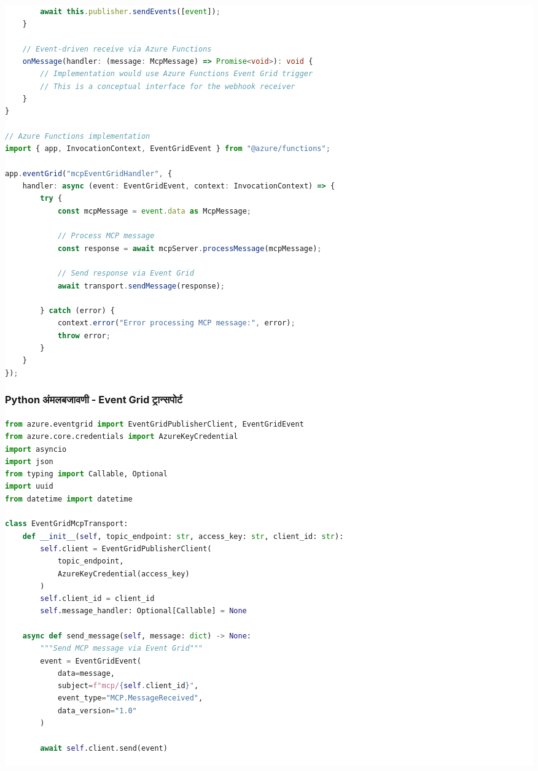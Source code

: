 ```typescript
        await this.publisher.sendEvents([event]);
    }
    
    // Event-driven receive via Azure Functions
    onMessage(handler: (message: McpMessage) => Promise<void>): void {
        // Implementation would use Azure Functions Event Grid trigger
        // This is a conceptual interface for the webhook receiver
    }
}

// Azure Functions implementation
import { app, InvocationContext, EventGridEvent } from "@azure/functions";

app.eventGrid("mcpEventGridHandler", {
    handler: async (event: EventGridEvent, context: InvocationContext) => {
        try {
            const mcpMessage = event.data as McpMessage;
            
            // Process MCP message
            const response = await mcpServer.processMessage(mcpMessage);
            
            // Send response via Event Grid
            await transport.sendMessage(response);
            
        } catch (error) {
            context.error("Error processing MCP message:", error);
            throw error;
        }
    }
});
```

### **Python अंमलबजावणी - Event Grid ट्रान्सपोर्ट**

```python
from azure.eventgrid import EventGridPublisherClient, EventGridEvent
from azure.core.credentials import AzureKeyCredential
import asyncio
import json
from typing import Callable, Optional
import uuid
from datetime import datetime

class EventGridMcpTransport:
    def __init__(self, topic_endpoint: str, access_key: str, client_id: str):
        self.client = EventGridPublisherClient(
            topic_endpoint, 
            AzureKeyCredential(access_key)
        )
        self.client_id = client_id
        self.message_handler: Optional[Callable] = None
    
    async def send_message(self, message: dict) -> None:
        """Send MCP message via Event Grid"""
        event = EventGridEvent(
            data=message,
            subject=f"mcp/{self.client_id}",
            event_type="MCP.MessageReceived",
            data_version="1.0"
        )
        
        await self.client.send(event)
    
```